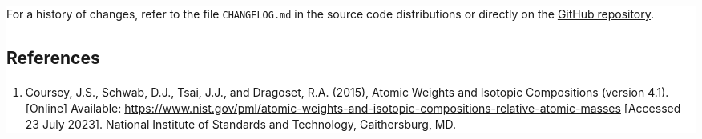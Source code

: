 For a history of changes, refer to the file `CHANGELOG.md` in the source code distributions or directly on the [GitHub repository](https://github.com/jmercz/isoVec/blob/main/README.md).

## References

1. Coursey, J.S., Schwab, D.J., Tsai, J.J., and Dragoset, R.A. (2015), Atomic Weights and Isotopic Compositions (version 4.1). [Online] Available: https://www.nist.gov/pml/atomic-weights-and-isotopic-compositions-relative-atomic-masses [Accessed 23 July 2023]. National Institute of Standards and Technology, Gaithersburg, MD.